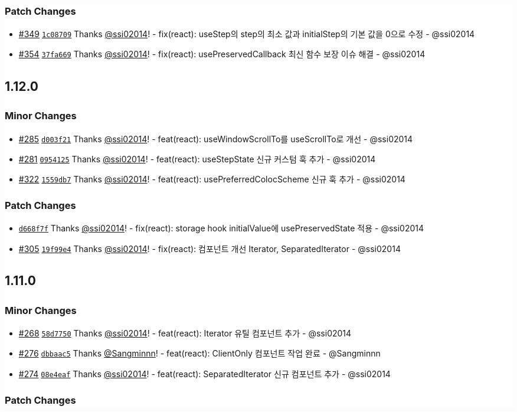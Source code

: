 ### Patch Changes

- [#349](https://github.com/modern-agile-team/modern-kit/pull/349) [`1c08709`](https://github.com/modern-agile-team/modern-kit/commit/1c087098d8de54caaa1d9a3b16ca35e72809fc82) Thanks [@ssi02014](https://github.com/ssi02014)! - fix(react): useStep의 step의 최소 값과 initialStep의 기본 값을 0으로 수정 - @ssi02014

- [#354](https://github.com/modern-agile-team/modern-kit/pull/354) [`37fa669`](https://github.com/modern-agile-team/modern-kit/commit/37fa669c9515faf3b4e9035aa3d9720c7360dc5b) Thanks [@ssi02014](https://github.com/ssi02014)! - fix(react): usePreservedCallback 최신 함수 보장 이슈 해결 - @ssi02014

## 1.12.0

### Minor Changes

- [#285](https://github.com/modern-agile-team/modern-kit/pull/285) [`d003f21`](https://github.com/modern-agile-team/modern-kit/commit/d003f2147bead771e418ea951c7ab4db4ccf4389) Thanks [@ssi02014](https://github.com/ssi02014)! - feat(react): useWindowScrollTo를 useScrollTo로 개선 - @ssi02014

- [#281](https://github.com/modern-agile-team/modern-kit/pull/281) [`0954125`](https://github.com/modern-agile-team/modern-kit/commit/0954125e60516b83c1a538745b94e42bb08f0293) Thanks [@ssi02014](https://github.com/ssi02014)! - feat(react): useStepState 신규 커스텀 훅 추가 - @ssi02014

- [#322](https://github.com/modern-agile-team/modern-kit/pull/322) [`1559db7`](https://github.com/modern-agile-team/modern-kit/commit/1559db7917215887314b8f0180b3c83ece32e344) Thanks [@ssi02014](https://github.com/ssi02014)! - feat(react): usePreferredColocScheme 신규 훅 추가 - @ssi02014

### Patch Changes

- [`d668f7f`](https://github.com/modern-agile-team/modern-kit/commit/d668f7fc37a33afd14d9865dc0d574c50684d9c3) Thanks [@ssi02014](https://github.com/ssi02014)! - fix(react): storage hook initialValue에 usePreservedState 적용 - @ssi02014

- [#305](https://github.com/modern-agile-team/modern-kit/pull/305) [`19f99e4`](https://github.com/modern-agile-team/modern-kit/commit/19f99e49ff80814d6131e279bb80b94d39f0a51b) Thanks [@ssi02014](https://github.com/ssi02014)! - fix(react): 컴포넌트 개선 Iterator, SeparatedIterator - @ssi02014

## 1.11.0

### Minor Changes

- [#268](https://github.com/modern-agile-team/modern-kit/pull/268) [`58d7750`](https://github.com/modern-agile-team/modern-kit/commit/58d7750822359b0d4b9a5f52e2e023296ecbb3d7) Thanks [@ssi02014](https://github.com/ssi02014)! - feat(react): Iterator 유틸 컴포넌트 추가 - @ssi02014

- [#276](https://github.com/modern-agile-team/modern-kit/pull/276) [`dbbaac5`](https://github.com/modern-agile-team/modern-kit/commit/dbbaac51a662dc943b438a9ccc7a8d960c7b203f) Thanks [@Sangminnn](https://github.com/Sangminnn)! - feat(react): ClientOnly 컴포넌트 작업 완료 - @Sangminnn

- [#274](https://github.com/modern-agile-team/modern-kit/pull/274) [`08e4eaf`](https://github.com/modern-agile-team/modern-kit/commit/08e4eafa1f3520a16f3c998f4f414cda371dca1b) Thanks [@ssi02014](https://github.com/ssi02014)! - feat(react): SeparatedIterator 신규 컴포넌트 추가 - @ssi02014

### Patch Changes
